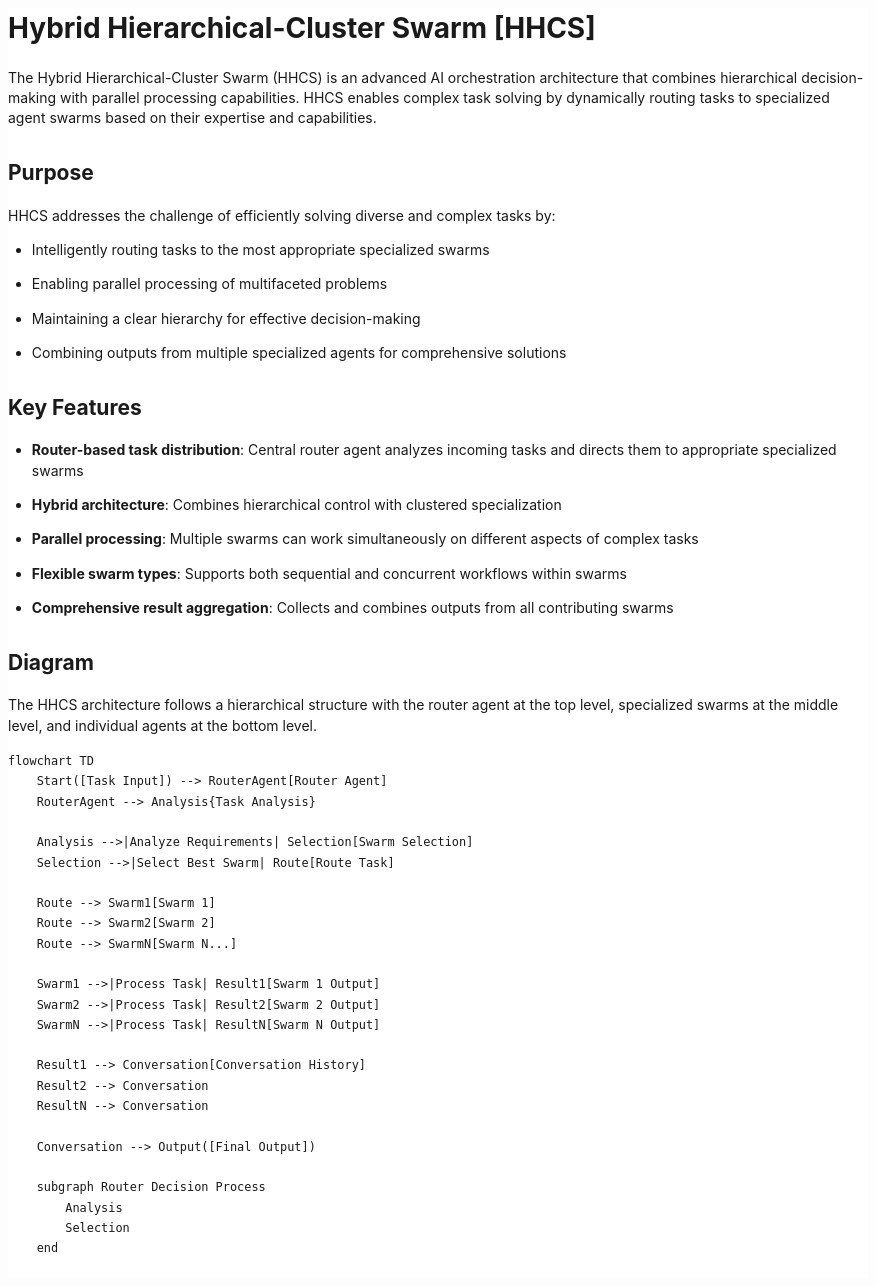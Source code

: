# Hybrid Hierarchical-Cluster Swarm [HHCS]

The Hybrid Hierarchical-Cluster Swarm (HHCS) is an advanced AI orchestration architecture that combines hierarchical decision-making with parallel processing capabilities. HHCS enables complex task solving by dynamically routing tasks to specialized agent swarms based on their expertise and capabilities.

## Purpose

HHCS addresses the challenge of efficiently solving diverse and complex tasks by:

- Intelligently routing tasks to the most appropriate specialized swarms

- Enabling parallel processing of multifaceted problems

- Maintaining a clear hierarchy for effective decision-making

- Combining outputs from multiple specialized agents for comprehensive solutions

## Key Features

- **Router-based task distribution**: Central router agent analyzes incoming tasks and directs them to appropriate specialized swarms

- **Hybrid architecture**: Combines hierarchical control with clustered specialization

- **Parallel processing**: Multiple swarms can work simultaneously on different aspects of complex tasks

- **Flexible swarm types**: Supports both sequential and concurrent workflows within swarms

- **Comprehensive result aggregation**: Collects and combines outputs from all contributing swarms


## Diagram

The HHCS architecture follows a hierarchical structure with the router agent at the top level, specialized swarms at the middle level, and individual agents at the bottom level.


```mermaid
flowchart TD
    Start([Task Input]) --> RouterAgent[Router Agent]
    RouterAgent --> Analysis{Task Analysis}
    
    Analysis -->|Analyze Requirements| Selection[Swarm Selection]
    Selection -->|Select Best Swarm| Route[Route Task]
    
    Route --> Swarm1[Swarm 1]
    Route --> Swarm2[Swarm 2]
    Route --> SwarmN[Swarm N...]
    
    Swarm1 -->|Process Task| Result1[Swarm 1 Output]
    Swarm2 -->|Process Task| Result2[Swarm 2 Output]
    SwarmN -->|Process Task| ResultN[Swarm N Output]
    
    Result1 --> Conversation[Conversation History]
    Result2 --> Conversation
    ResultN --> Conversation
    
    Conversation --> Output([Final Output])
    
    subgraph Router Decision Process
        Analysis
        Selection
    end
    
```